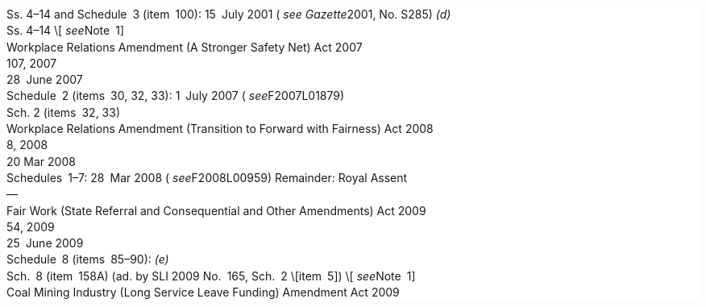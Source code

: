   </td>
  <td>
    <div>Ss. 4–14 and Schedule 3 (item 100): 15 July 2001 ( <i>see Gazette</i>2001, No. S285) <i>(d)</i></div>
  </td>
  <td>
    <div>Ss. 4–14 \[ <i>see</i>Note 1]</div>
  </td>
</tr>
<tr>
  <td>
    <div>Workplace Relations Amendment (A Stronger Safety Net) Act 2007</div>
  </td>
  <td>
    <div>107, 2007</div>
  </td>
  <td>
    <div>28 June 2007</div>
  </td>
  <td>
    <div>Schedule 2 (items 30, 32, 33): 1 July 2007 ( <i>see</i>F2007L01879)</div>
  </td>
  <td>
    <div>Sch. 2 (items 32, 33)</div>
  </td>
</tr>
<tr>
  <td>
    <div>Workplace Relations Amendment (Transition to Forward with Fairness) Act 2008</div>
  </td>
  <td>
    <div>8, 2008</div>
  </td>
  <td>
    <div>20 Mar 2008</div>
  </td>
  <td>
    <div>Schedules 1–7: 28 Mar 2008 ( <i>see</i>F2008L00959) 
Remainder: Royal Assent</div>
  </td>
  <td>
    <div>—</div>
  </td>
</tr>
<tr>
  <td>
    <div>Fair Work (State Referral and Consequential and Other Amendments) Act 2009</div>
  </td>
  <td>
    <div>54, 2009</div>
  </td>
  <td>
    <div>25 June 2009</div>
  </td>
  <td>
    <div>Schedule 8 (items 85–90): <i>(e)</i></div>
  </td>
  <td>
    <div>Sch. 8 (item 158A) (ad. by SLI 2009 No. 165, Sch. 2 \[item 5]) \[ <i>see</i>Note 1]</div>
  </td>
</tr>
<tr>
  <td>
    <div>Coal Mining Industry (Long Service Leave Funding) Amendment Act 2009</div>